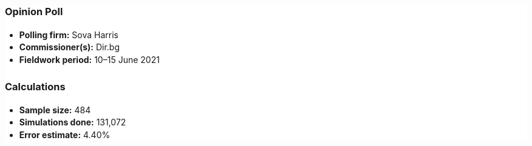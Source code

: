 ### Opinion Poll

+ **Polling firm:** Sova Harris
+ **Commissioner(s):** Dir.bg
+ **Fieldwork period:** 10–15 June 2021

### Calculations

+ **Sample size:** 484
+ **Simulations done:** 131,072
+ **Error estimate:** 4.40%

